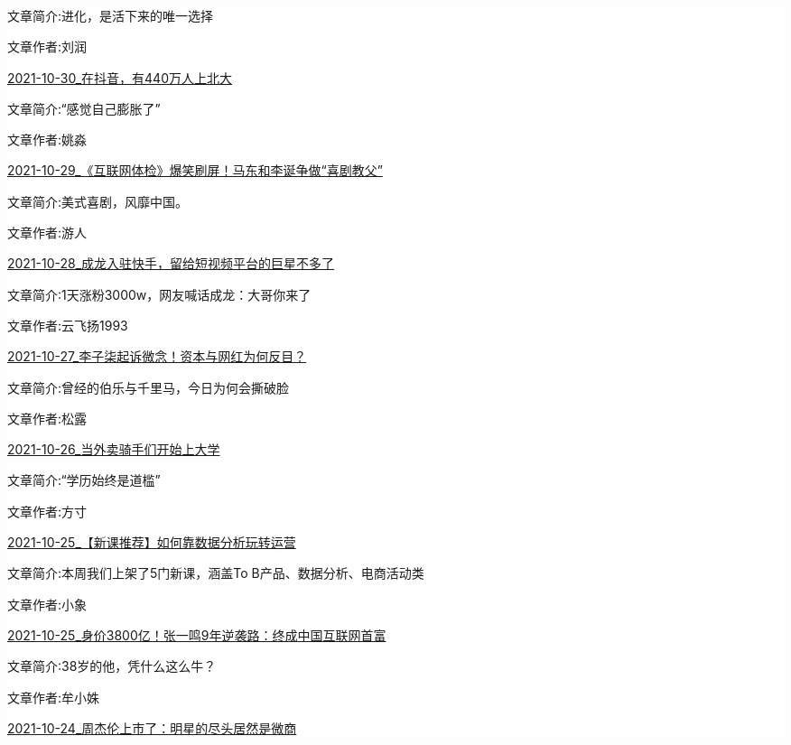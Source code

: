 文章简介:进化，是活下来的唯一选择

文章作者:刘润

[2021-10-30_在抖音，有440万人上北大](http://mp.weixin.qq.com/s?__biz=MzI2NTY4MDg1NA==&mid=2247587305&idx=1&sn=c4b89b6fbc0baaf5c0566673a69da6da&chksm=ea9a7750ddedfe46b01fa1e142caa3813c954c9abaa1bd647230165ca1ccddbf2c682f16bc96&scene=27#wechat_redirect)

文章简介:“感觉自己膨胀了”

文章作者:姚淼

[2021-10-29_《互联网体检》爆笑刷屏！马东和李诞争做“喜剧教父”](http://mp.weixin.qq.com/s?__biz=MzI2NTY4MDg1NA==&mid=2247587138&idx=1&sn=bef667a39458a839fcc60e5a9d179e18&chksm=ea9a77fbddedfeed24de9c2393971d4d9136af6e2b88048bc268e7f6cc3a451f19c08fad30e3&scene=27#wechat_redirect)

文章简介:美式喜剧，风靡中国。

文章作者:游人

[2021-10-28_成龙入驻快手，留给短视频平台的巨星不多了](http://mp.weixin.qq.com/s?__biz=MzI2NTY4MDg1NA==&mid=2247587058&idx=1&sn=fa06757014fafba58d4d716cbd1692b0&chksm=ea9a764bddedff5dea439fee31f47ea25b108c3e5af6db14d0f2bf5645ccf862e091d9330273&scene=27#wechat_redirect)

文章简介:1天涨粉3000w，网友喊话成龙：大哥你来了

文章作者:云飞扬1993

[2021-10-27_李子柒起诉微念！资本与网红为何反目？](http://mp.weixin.qq.com/s?__biz=MzI2NTY4MDg1NA==&mid=2247586966&idx=1&sn=cb8647facf167475e50226d97bf82383&chksm=ea9a762fddedff394155d55abfc7f4c02d79c266509e2b007821cceb83aff68901fe34d67c88&scene=27#wechat_redirect)

文章简介:曾经的伯乐与千里马，今日为何会撕破脸

文章作者:松露

[2021-10-26_当外卖骑手们开始上大学](http://mp.weixin.qq.com/s?__biz=MzI2NTY4MDg1NA==&mid=2247586690&idx=1&sn=879cda567b7887d8293bc154b9d0056f&chksm=ea9a713bddedf82d544dde4535ebe10c6dcdb15e67f9ad482f274aedcc8b09e281b7b0ba09a8&scene=27#wechat_redirect)

文章简介:“学历始终是道槛”

文章作者:方寸

[2021-10-25_【新课推荐】如何靠数据分析玩转运营](http://mp.weixin.qq.com/s?__biz=MzI2NTY4MDg1NA==&mid=2247586627&idx=2&sn=5e285c11099463bafd17b34e2bfae367&chksm=ea9a71faddedf8ec7ee5fa4740fc3cf26e1032cc74dbdd3896d0a333fb63102bf035ac72f526&scene=27#wechat_redirect)

文章简介:本周我们上架了5门新课，涵盖To B产品、数据分析、电商活动类

文章作者:小象

[2021-10-25_身价3800亿！张一鸣9年逆袭路：终成中国互联网首富](http://mp.weixin.qq.com/s?__biz=MzI2NTY4MDg1NA==&mid=2247586627&idx=1&sn=e902baaf5f8abab4fd681b7d6ce33c2e&chksm=ea9a71faddedf8ec009d3f6c2617131cc2eb5fa5092da927b8fa0f0ea29968dd1dbdcffc7b88&scene=27#wechat_redirect)

文章简介:38岁的他，凭什么这么牛？

文章作者:牟小姝

[2021-10-24_周杰伦上市了：明星的尽头居然是微商](http://mp.weixin.qq.com/s?__biz=MzI2NTY4MDg1NA==&mid=2247586486&idx=1&sn=1d3a44fef82a33deae0cce5c247da063&chksm=ea9a700fddedf919bb9e92aef39ee2af8025952d442c8627406eb31484c1abef4e3219b8d409&scene=27#wechat_redirect)
